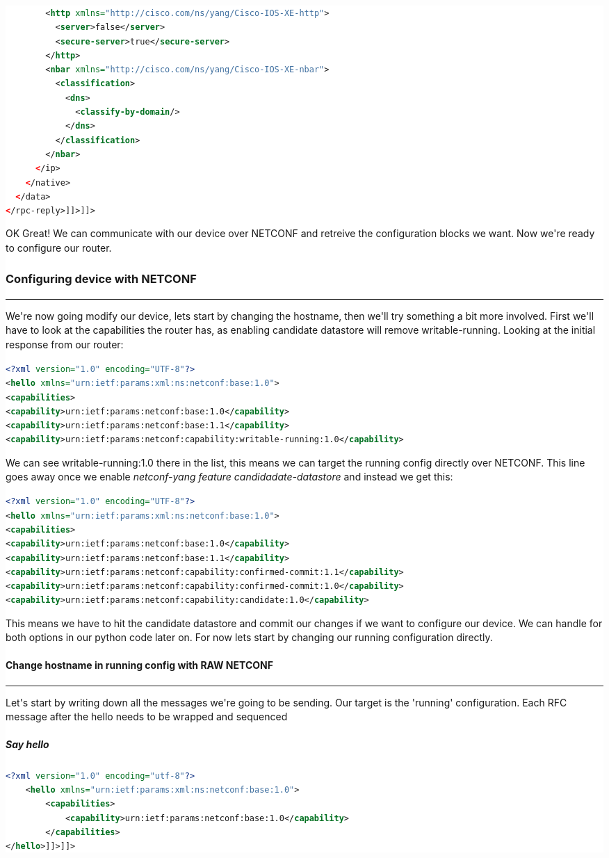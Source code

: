 ```xml
        <http xmlns="http://cisco.com/ns/yang/Cisco-IOS-XE-http">
          <server>false</server>
          <secure-server>true</secure-server>
        </http>
        <nbar xmlns="http://cisco.com/ns/yang/Cisco-IOS-XE-nbar">
          <classification>
            <dns>
              <classify-by-domain/>
            </dns>
          </classification>
        </nbar>
      </ip>
    </native>
  </data>
</rpc-reply>]]>]]>
```

OK Great! We can communicate with our device over NETCONF and retreive the configuration blocks we want. Now we're ready to configure our router. 

### Configuring device with NETCONF
----
We're now going modify our device, lets start by changing the hostname, then we'll try something a bit more involved. First we'll have to look at the capabilities the router has, as enabling candidate datastore will remove writable-running. Looking at the initial response from our router:
```xml
<?xml version="1.0" encoding="UTF-8"?>
<hello xmlns="urn:ietf:params:xml:ns:netconf:base:1.0">
<capabilities>
<capability>urn:ietf:params:netconf:base:1.0</capability>
<capability>urn:ietf:params:netconf:base:1.1</capability>
<capability>urn:ietf:params:netconf:capability:writable-running:1.0</capability>
```
We can see writable-running:1.0 there in the list, this means we can target the running config directly over NETCONF. This line goes away once we enable *netconf-yang feature candidadate-datastore* and instead we get this:
```xml
<?xml version="1.0" encoding="UTF-8"?>
<hello xmlns="urn:ietf:params:xml:ns:netconf:base:1.0">
<capabilities>
<capability>urn:ietf:params:netconf:base:1.0</capability>
<capability>urn:ietf:params:netconf:base:1.1</capability>
<capability>urn:ietf:params:netconf:capability:confirmed-commit:1.1</capability>
<capability>urn:ietf:params:netconf:capability:confirmed-commit:1.0</capability>
<capability>urn:ietf:params:netconf:capability:candidate:1.0</capability>
```
This means we have to hit the candidate datastore and commit our changes if we want to configure our device. We can handle for both options in our python code later on. For now lets start by changing our running configuration directly.


#### Change hostname in running config with RAW NETCONF
----
Let's start by writing down all the messages we're going to be sending. Our target is the 'running' configuration. Each RFC message after the hello needs to be wrapped and sequenced
##### Say hello
```xml
<?xml version="1.0" encoding="utf-8"?>
    <hello xmlns="urn:ietf:params:xml:ns:netconf:base:1.0">
        <capabilities>
            <capability>urn:ietf:params:netconf:base:1.0</capability>
        </capabilities>
</hello>]]>]]>
```